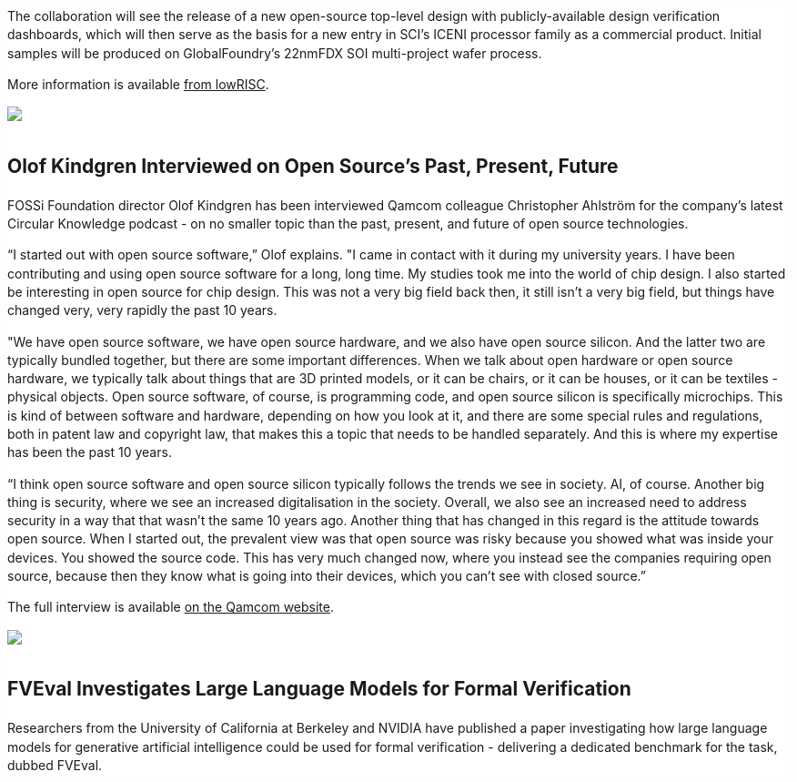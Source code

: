 The collaboration will see the release of a new open-source top-level design with publicly-available design verification dashboards, which will then serve as the basis for a new entry in SCI’s ICENI processor family as a commercial product. Initial samples will be produced on GlobalFoundry’s 22nmFDX SOI multi-project wafer process.

More information is available [from lowRISC](https://lowrisc.org/news/lowrisc-and-sci-semiconductor-partner-to-create-first-cheriot-commercial-tapeout/).

<img src="/blog/2024-12-10-ecl81/circularknowledge.jpg" style="max-width:100%" />

## Olof Kindgren Interviewed on Open Source’s Past, Present, Future

  
FOSSi Foundation director Olof Kindgren has been interviewed Qamcom colleague Christopher Ahlström for the company’s latest Circular Knowledge podcast - on no smaller topic than the past, present, and future of open source technologies.

“I started out with open source software,” Olof explains. "I came in contact with it during my university years. I have been contributing and using open source software for a long, long time. My studies took me into the world of chip design. I also started be interesting in open source for chip design. This was not a very big field back then, it still isn’t a very big field, but things have changed very, very rapidly the past 10 years.

"We have open source software, we have open source hardware, and we also have open source silicon. And the latter two are typically bundled together, but there are some important differences. When we talk about open hardware or open source hardware, we typically talk about things that are 3D printed models, or it can be chairs, or it can be houses, or it can be textiles - physical objects. Open source software, of course, is programming code, and open source silicon is specifically microchips. This is kind of between software and hardware, depending on how you look at it, and there are some special rules and regulations, both in patent law and copyright law, that makes this a topic that needs to be handled separately. And this is where my expertise has been the past 10 years.

“I think open source software and open source silicon typically follows the trends we see in society. AI, of course. Another big thing is security, where we see an increased digitalisation in the society. Overall, we also see an increased need to address security in a way that that wasn’t the same 10 years ago. Another thing that has changed in this regard is the attitude towards open source. When I started out, the prevalent view was that open source was risky because you showed what was inside your devices. You showed the source code. This has very much changed now, where you instead see the companies requiring open source, because then they know what is going into their devices, which you can’t see with closed source.”

The full interview is available [on the Qamcom website](https://www.qamcom.com/circular-knowledge-episode-02/).

<img src="/blog/2024-12-10-ecl81/fveval.jpg" style="max-width:100%" />

## FVEval Investigates Large Language Models for Formal Verification

  
Researchers from the University of California at Berkeley and NVIDIA have published a paper investigating how large language models for generative artificial intelligence could be used for formal verification - delivering a dedicated benchmark for the task, dubbed FVEval.
